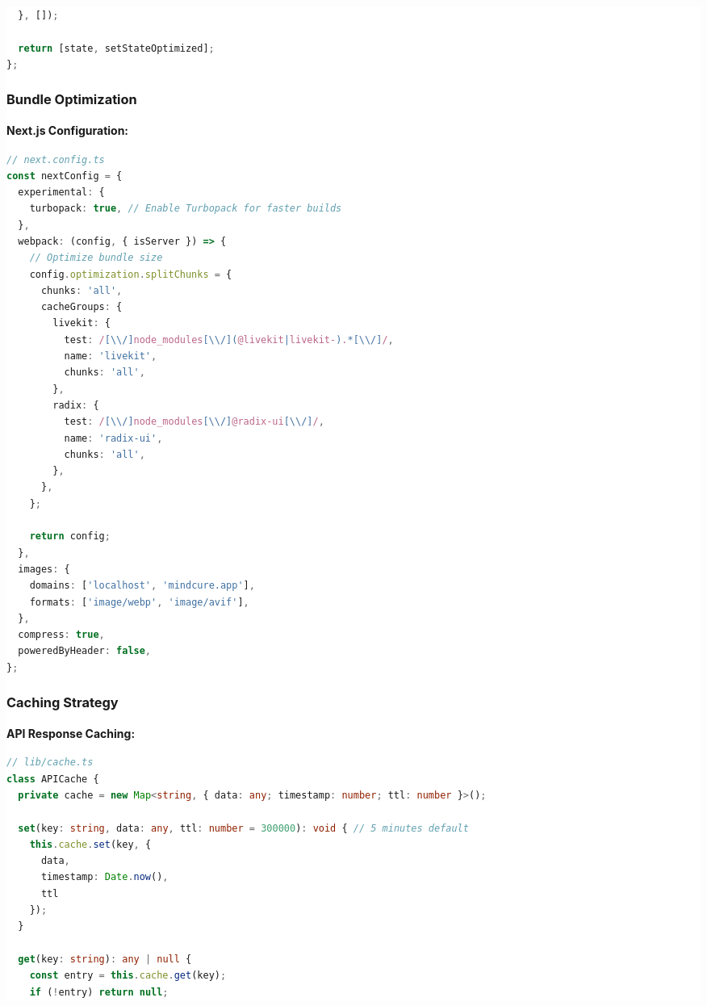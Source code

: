```typescript
  }, []);
  
  return [state, setStateOptimized];
};
```

### Bundle Optimization

**Next.js Configuration:**

```typescript
// next.config.ts
const nextConfig = {
  experimental: {
    turbopack: true, // Enable Turbopack for faster builds
  },
  webpack: (config, { isServer }) => {
    // Optimize bundle size
    config.optimization.splitChunks = {
      chunks: 'all',
      cacheGroups: {
        livekit: {
          test: /[\\/]node_modules[\\/](@livekit|livekit-).*[\\/]/,
          name: 'livekit',
          chunks: 'all',
        },
        radix: {
          test: /[\\/]node_modules[\\/]@radix-ui[\\/]/,
          name: 'radix-ui',
          chunks: 'all',
        },
      },
    };

    return config;
  },
  images: {
    domains: ['localhost', 'mindcure.app'],
    formats: ['image/webp', 'image/avif'],
  },
  compress: true,
  poweredByHeader: false,
};
```

### Caching Strategy

**API Response Caching:**

```typescript
// lib/cache.ts
class APICache {
  private cache = new Map<string, { data: any; timestamp: number; ttl: number }>();

  set(key: string, data: any, ttl: number = 300000): void { // 5 minutes default
    this.cache.set(key, {
      data,
      timestamp: Date.now(),
      ttl
    });
  }

  get(key: string): any | null {
    const entry = this.cache.get(key);
    if (!entry) return null;
```